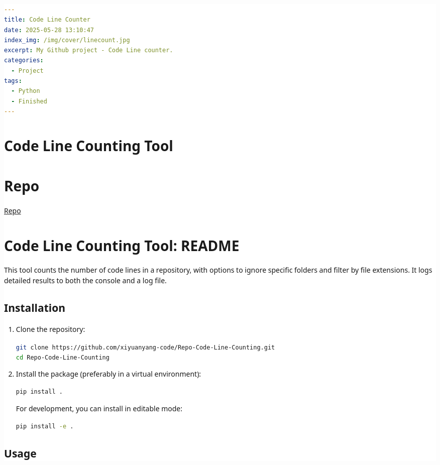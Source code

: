 ```yaml
---
title: Code Line Counter
date: 2025-05-28 13:10:47
index_img: /img/cover/linecount.jpg
excerpt: My Github project - Code Line counter.
categories:
  - Project
tags:
  - Python
  - Finished
---
```


<style>
  html, body, .markdown-body {
    font-family: Georgia, sans, serif;
  }
</style>

# Code Line Counting Tool

# Repo

<a class="btn" href="https://github.com/xiyuanyang-code/Repo-Code-Line-Counting" title="title">Repo</a>

# Code Line Counting Tool: README

This tool counts the number of code lines in a repository, with options to ignore specific folders and filter by file extensions. It logs detailed results to both the console and a log file.

## Installation

1.  Clone the repository:
    ```bash
    git clone https://github.com/xiyuanyang-code/Repo-Code-Line-Counting.git
    cd Repo-Code-Line-Counting
    ```
2.  Install the package (preferably in a virtual environment):
    ```bash
    pip install .
    ```
    For development, you can install in editable mode:
    ```bash
    pip install -e .
    ```

## Usage
